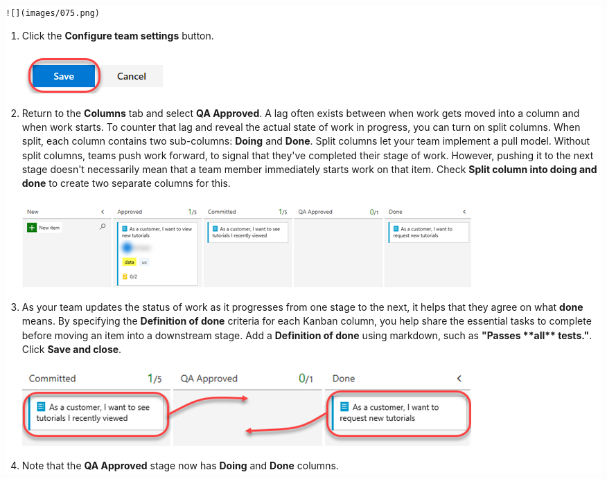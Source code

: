    ![](images/075.png)

1. Click the **Configure team settings** button.

    ![](images/076.png)

1. Return to the **Columns** tab and select **QA Approved**. A lag often exists between when work gets moved into a column and when work starts. To counter that lag and reveal the actual state of work in progress, you can turn on split columns. When split, each column contains two sub-columns: **Doing** and **Done**. Split columns let your team implement a pull model. Without split columns, teams push work forward, to signal that they've completed their stage of work. However, pushing it to the next stage doesn't necessarily mean that a team member immediately starts work on that item. Check **Split column into doing and done** to create two separate columns for this.

    ![](images/077.png)

1. As your team updates the status of work as it progresses from one stage to the next, it helps that they agree on what **done** means. By specifying the **Definition of done** criteria for each Kanban column, you help share the essential tasks to complete before moving an item into a downstream stage. Add a **Definition of done** using markdown, such as **"Passes \*\*all\*\* tests."**. Click **Save and close**.

    ![](images/078.png)

1. Note that the **QA Approved** stage now has **Doing** and **Done** columns.
